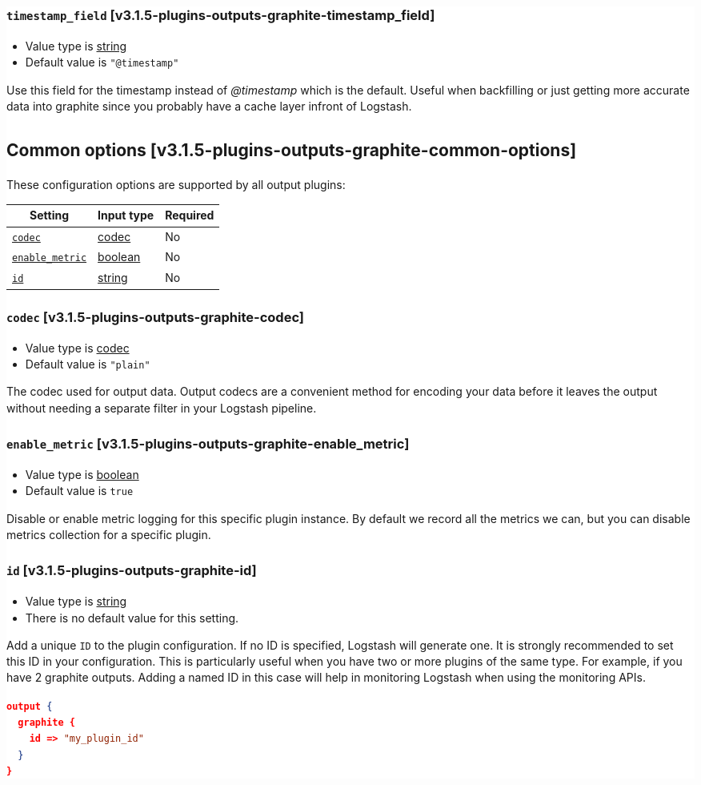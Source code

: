 
### `timestamp_field` [v3.1.5-plugins-outputs-graphite-timestamp_field]

* Value type is [string](logstash://reference/configuration-file-structure.md#string)
* Default value is `"@timestamp"`

Use this field for the timestamp instead of *@timestamp* which is the default. Useful when backfilling or just getting more accurate data into graphite since you probably have a cache layer infront of Logstash.



## Common options [v3.1.5-plugins-outputs-graphite-common-options]

These configuration options are supported by all output plugins:

| Setting | Input type | Required |
| --- | --- | --- |
| [`codec`](v3-1-5-plugins-outputs-graphite.md#v3.1.5-plugins-outputs-graphite-codec) | [codec](logstash://reference/configuration-file-structure.md#codec) | No |
| [`enable_metric`](v3-1-5-plugins-outputs-graphite.md#v3.1.5-plugins-outputs-graphite-enable_metric) | [boolean](logstash://reference/configuration-file-structure.md#boolean) | No |
| [`id`](v3-1-5-plugins-outputs-graphite.md#v3.1.5-plugins-outputs-graphite-id) | [string](logstash://reference/configuration-file-structure.md#string) | No |

### `codec` [v3.1.5-plugins-outputs-graphite-codec]

* Value type is [codec](logstash://reference/configuration-file-structure.md#codec)
* Default value is `"plain"`

The codec used for output data. Output codecs are a convenient method for encoding your data before it leaves the output without needing a separate filter in your Logstash pipeline.


### `enable_metric` [v3.1.5-plugins-outputs-graphite-enable_metric]

* Value type is [boolean](logstash://reference/configuration-file-structure.md#boolean)
* Default value is `true`

Disable or enable metric logging for this specific plugin instance. By default we record all the metrics we can, but you can disable metrics collection for a specific plugin.


### `id` [v3.1.5-plugins-outputs-graphite-id]

* Value type is [string](logstash://reference/configuration-file-structure.md#string)
* There is no default value for this setting.

Add a unique `ID` to the plugin configuration. If no ID is specified, Logstash will generate one. It is strongly recommended to set this ID in your configuration. This is particularly useful when you have two or more plugins of the same type. For example, if you have 2 graphite outputs. Adding a named ID in this case will help in monitoring Logstash when using the monitoring APIs.

```json
output {
  graphite {
    id => "my_plugin_id"
  }
}
```



